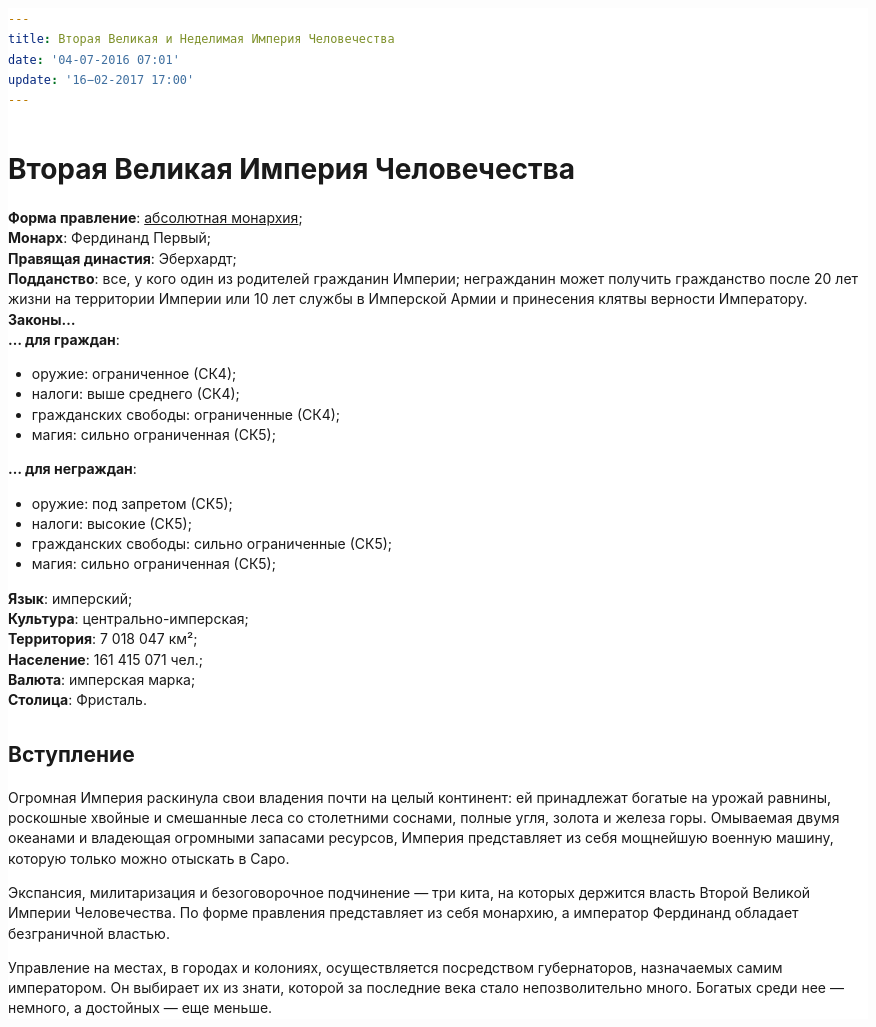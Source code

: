 ```yaml
---
title: Вторая Великая и Неделимая Империя Человечества
date: '04-07-2016 07:01'
update: '16−02-2017 17:00'
---
```


# Вторая Великая Империя Человечества

**Форма правление**: [абсолютная монархия](https://ru.wikipedia.org/wiki/Абсолютная_монархия);  
**Монарх**: Фердинанд Первый;  
**Правящая династия**: Эберхардт;  
**Подданство**: все, у кого один из родителей гражданин Империи; негражданин может получить гражданство после 20 лет жизни на территории Империи или 10 лет службы в Имперской Армии и принесения клятвы верности Императору.  
**Законы…**  
**… для граждан**:

* оружие: ограниченное \(СК4\);
* налоги: выше среднего \(СК4\);
* гражданских свободы: ограниченные \(СК4\);
* магия: сильно ограниченная \(СК5\);

**… для неграждан**:

* оружие: под запретом \(СК5\);
* налоги: высокие \(СК5\);
* гражданских свободы: сильно ограниченные \(СК5\);
* магия: сильно ограниченная \(СК5\);

**Язык**: имперский;  
**Культура**: центрально-имперская;  
**Территория**: 7 018 047 км²;  
**Население**: 161 415 071 чел.;  
**Валюта**: имперская марка;  
**Столица**: Фристаль.

## Вступление

Огромная Империя раскинула свои владения почти на целый континент: ей принадлежат богатые на урожай равнины, роскошные хвойные и смешанные леса со столетними соснами, полные угля, золота и железа горы. Омываемая двумя океанами и владеющая огромными запасами ресурсов, Империя представляет из себя мощнейшую военную машину, которую только можно отыскать в Саро.

Экспансия, милитаризация и безоговорочное подчинение — три кита, на которых держится власть Второй Великой Империи Человечества. По форме правления представляет из себя монархию, а император Фердинанд обладает безграничной властью.

Управление на местах, в городах и колониях, осуществляется посредством губернаторов, назначаемых самим императором. Он выбирает их из знати, которой за последние века стало непозволительно много. Богатых среди нее — немного, а достойных — еще меньше.
